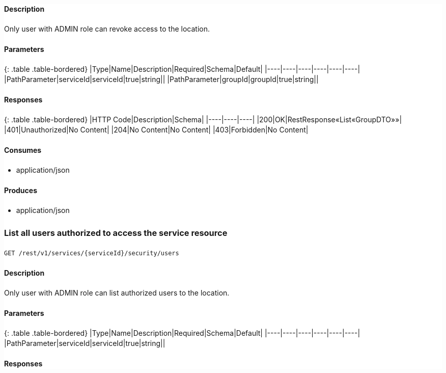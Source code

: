 #### Description

Only user with ADMIN role can revoke access to the location.

#### Parameters

{: .table .table-bordered}
|Type|Name|Description|Required|Schema|Default|
|----|----|----|----|----|----|
|PathParameter|serviceId|serviceId|true|string||
|PathParameter|groupId|groupId|true|string||


#### Responses

{: .table .table-bordered}
|HTTP Code|Description|Schema|
|----|----|----|
|200|OK|RestResponse«List«GroupDTO»»|
|401|Unauthorized|No Content|
|204|No Content|No Content|
|403|Forbidden|No Content|


#### Consumes

* application/json

#### Produces

* application/json

### List all users authorized to access the service resource
```
GET /rest/v1/services/{serviceId}/security/users
```

#### Description

Only user with ADMIN role can list authorized users to the location.

#### Parameters

{: .table .table-bordered}
|Type|Name|Description|Required|Schema|Default|
|----|----|----|----|----|----|
|PathParameter|serviceId|serviceId|true|string||


#### Responses
